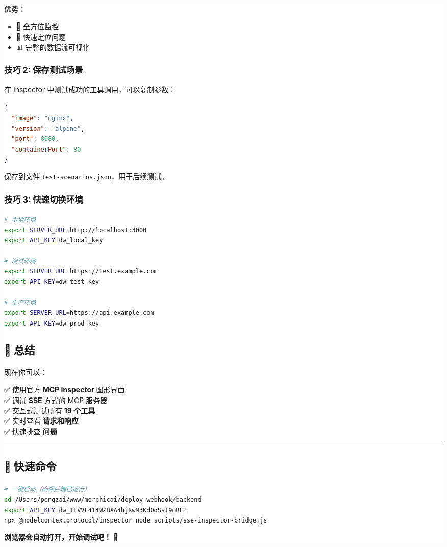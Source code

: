 **优势：**
- 👀 全方位监控
- 🐛 快速定位问题
- 📊 完整的数据流可视化

### 技巧 2: 保存测试场景

在 Inspector 中测试成功的工具调用，可以复制参数：

```json
{
  "image": "nginx",
  "version": "alpine",
  "port": 8080,
  "containerPort": 80
}
```

保存到文件 `test-scenarios.json`，用于后续测试。

### 技巧 3: 快速切换环境

```bash
# 本地环境
export SERVER_URL=http://localhost:3000
export API_KEY=dw_local_key

# 测试环境
export SERVER_URL=https://test.example.com
export API_KEY=dw_test_key

# 生产环境
export SERVER_URL=https://api.example.com
export API_KEY=dw_prod_key
```

## 🎉 总结

现在你可以：

✅ 使用官方 **MCP Inspector** 图形界面  
✅ 调试 **SSE** 方式的 MCP 服务器  
✅ 交互式测试所有 **19 个工具**  
✅ 实时查看 **请求和响应**  
✅ 快速排查 **问题**  

---

## 🚀 快速命令

```bash
# 一键启动（确保后端已运行）
cd /Users/pengzai/www/morphicai/deploy-webhook/backend
export API_KEY=dw_1LVVF414WZBXA4hjKwM3KdOoSst9uRFP
npx @modelcontextprotocol/inspector node scripts/sse-inspector-bridge.js
```

**浏览器会自动打开，开始调试吧！** 🎨

